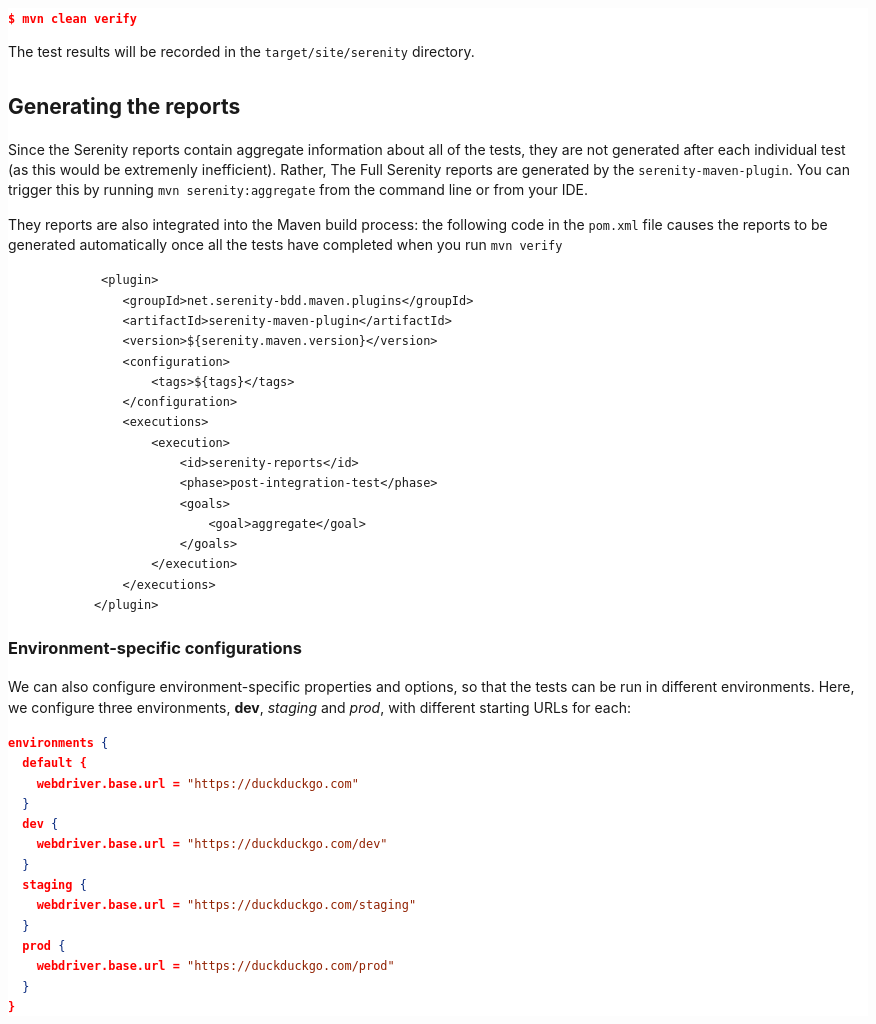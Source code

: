 ```json
$ mvn clean verify
```

The test results will be recorded in the `target/site/serenity` directory.

## Generating the reports

Since the Serenity reports contain aggregate information about all of the tests, they are not generated after each
individual test (as this would be extremenly inefficient). Rather, The Full Serenity reports are generated by
the `serenity-maven-plugin`. You can trigger this by running `mvn serenity:aggregate` from the command line or from your
IDE.

They reports are also integrated into the Maven build process: the following code in the `pom.xml` file causes the
reports to be generated automatically once all the tests have completed when you run `mvn verify`

```
             <plugin>
                <groupId>net.serenity-bdd.maven.plugins</groupId>
                <artifactId>serenity-maven-plugin</artifactId>
                <version>${serenity.maven.version}</version>
                <configuration>
                    <tags>${tags}</tags>
                </configuration>
                <executions>
                    <execution>
                        <id>serenity-reports</id>
                        <phase>post-integration-test</phase>
                        <goals>
                            <goal>aggregate</goal>
                        </goals>
                    </execution>
                </executions>
            </plugin>
```
### Environment-specific configurations

We can also configure environment-specific properties and options, so that the tests can be run in different
environments. Here, we configure three environments, __dev__, _staging_ and _prod_, with different starting URLs for
each:

```json
environments {
  default {
    webdriver.base.url = "https://duckduckgo.com"
  }
  dev {
    webdriver.base.url = "https://duckduckgo.com/dev"
  }
  staging {
    webdriver.base.url = "https://duckduckgo.com/staging"
  }
  prod {
    webdriver.base.url = "https://duckduckgo.com/prod"
  }
}
```
